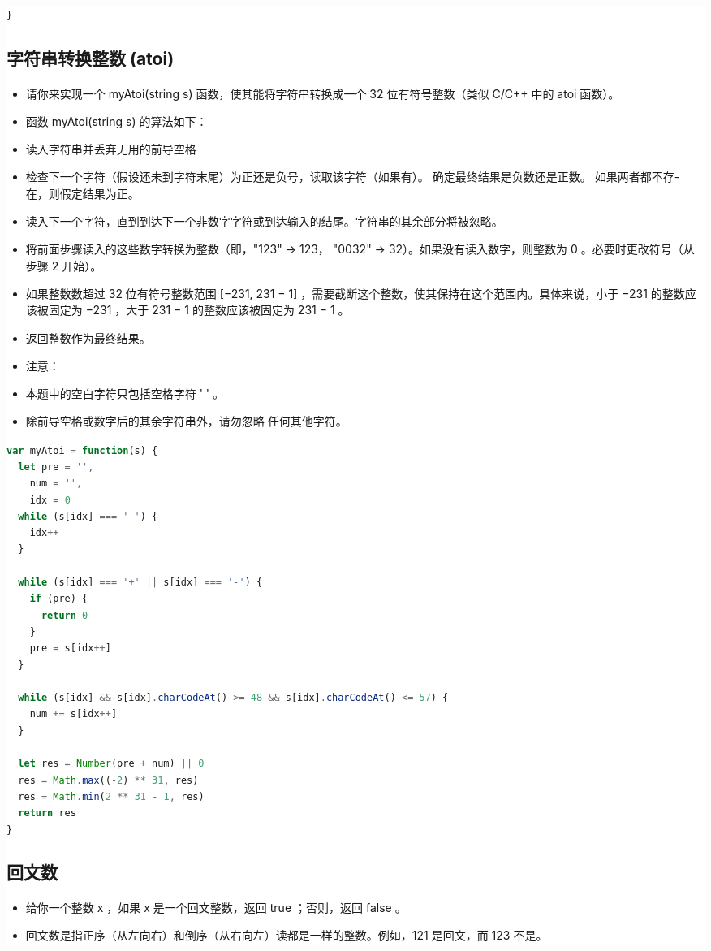 ```js
}
```

## 字符串转换整数 (atoi)

- 请你来实现一个 myAtoi(string s) 函数，使其能将字符串转换成一个 32 位有符号整数（类似 C/C++ 中的 atoi 函数）。

- 函数 myAtoi(string s) 的算法如下：

- 读入字符串并丢弃无用的前导空格
- 检查下一个字符（假设还未到字符末尾）为正还是负号，读取该字符（如果有）。 确定最终结果是负数还是正数。 如果两者都不存- 在，则假定结果为正。
- 读入下一个字符，直到到达下一个非数字字符或到达输入的结尾。字符串的其余部分将被忽略。
- 将前面步骤读入的这些数字转换为整数（即，"123" -> 123， "0032" -> 32）。如果没有读入数字，则整数为 0 。必要时更改符号（从步骤 2 开始）。
- 如果整数数超过 32 位有符号整数范围 [−231, 231 − 1] ，需要截断这个整数，使其保持在这个范围内。具体来说，小于 −231 的整数应该被固定为 −231 ，大于 231 − 1 的整数应该被固定为 231 − 1 。
- 返回整数作为最终结果。
- 注意：

- 本题中的空白字符只包括空格字符 ' ' 。
- 除前导空格或数字后的其余字符串外，请勿忽略 任何其他字符。

```js
var myAtoi = function(s) {
  let pre = '',
    num = '',
    idx = 0
  while (s[idx] === ' ') {
    idx++
  }

  while (s[idx] === '+' || s[idx] === '-') {
    if (pre) {
      return 0
    }
    pre = s[idx++]
  }

  while (s[idx] && s[idx].charCodeAt() >= 48 && s[idx].charCodeAt() <= 57) {
    num += s[idx++]
  }

  let res = Number(pre + num) || 0
  res = Math.max((-2) ** 31, res)
  res = Math.min(2 ** 31 - 1, res)
  return res
}
```

## 回文数

- 给你一个整数 x ，如果 x 是一个回文整数，返回 true ；否则，返回 false 。

- 回文数是指正序（从左向右）和倒序（从右向左）读都是一样的整数。例如，121 是回文，而 123 不是。
